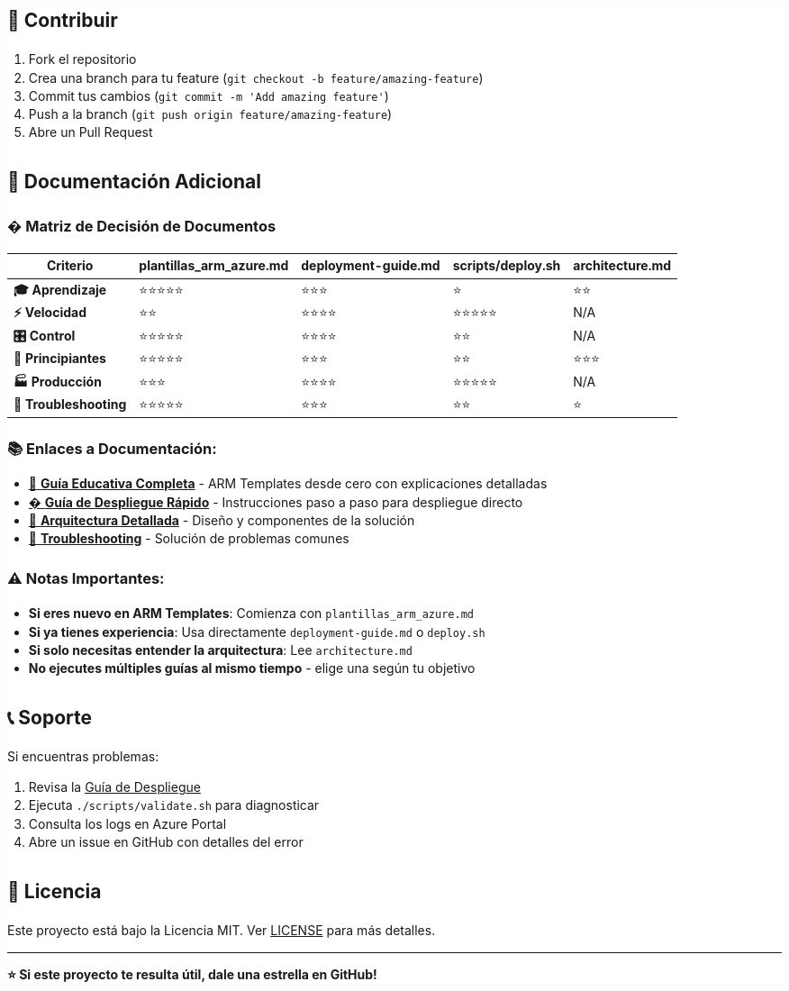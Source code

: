 ## 🤝 Contribuir

1. Fork el repositorio
2. Crea una branch para tu feature (`git checkout -b feature/amazing-feature`)
3. Commit tus cambios (`git commit -m 'Add amazing feature'`)
4. Push a la branch (`git push origin feature/amazing-feature`)
5. Abre un Pull Request

## 📖 Documentación Adicional

### � **Matriz de Decisión de Documentos**

| Criterio | plantillas_arm_azure.md | deployment-guide.md | scripts/deploy.sh | architecture.md |
|----------|-------------------------|--------------------|--------------------|-----------------|
| **🎓 Aprendizaje** | ⭐⭐⭐⭐⭐ | ⭐⭐⭐ | ⭐ | ⭐⭐ |
| **⚡ Velocidad** | ⭐⭐ | ⭐⭐⭐⭐ | ⭐⭐⭐⭐⭐ | N/A |
| **🎛️ Control** | ⭐⭐⭐⭐⭐ | ⭐⭐⭐⭐ | ⭐⭐ | N/A |
| **👶 Principiantes** | ⭐⭐⭐⭐⭐ | ⭐⭐⭐ | ⭐⭐ | ⭐⭐⭐ |
| **🏭 Producción** | ⭐⭐⭐ | ⭐⭐⭐⭐ | ⭐⭐⭐⭐⭐ | N/A |
| **🔧 Troubleshooting** | ⭐⭐⭐⭐⭐ | ⭐⭐⭐ | ⭐⭐ | ⭐ |

### 📚 **Enlaces a Documentación:**

- [📘 **Guía Educativa Completa**](docs/plantillas_arm_azure.md) - ARM Templates desde cero con explicaciones detalladas
- [� **Guía de Despliegue Rápido**](docs/deployment-guide.md) - Instrucciones paso a paso para despliegue directo
- [📐 **Arquitectura Detallada**](docs/architecture.md) - Diseño y componentes de la solución
- [🔧 **Troubleshooting**](docs/deployment-guide.md#troubleshooting) - Solución de problemas comunes

### ⚠️ **Notas Importantes:**

- **Si eres nuevo en ARM Templates**: Comienza con `plantillas_arm_azure.md`
- **Si ya tienes experiencia**: Usa directamente `deployment-guide.md` o `deploy.sh`
- **Si solo necesitas entender la arquitectura**: Lee `architecture.md`
- **No ejecutes múltiples guías al mismo tiempo** - elige una según tu objetivo

## 📞 Soporte

Si encuentras problemas:

1. Revisa la [Guía de Despliegue](docs/deployment-guide.md)
2. Ejecuta `./scripts/validate.sh` para diagnosticar
3. Consulta los logs en Azure Portal
4. Abre un issue en GitHub con detalles del error

## 📄 Licencia

Este proyecto está bajo la Licencia MIT. Ver [LICENSE](LICENSE) para más detalles.

---

**⭐ Si este proyecto te resulta útil, dale una estrella en GitHub!**
